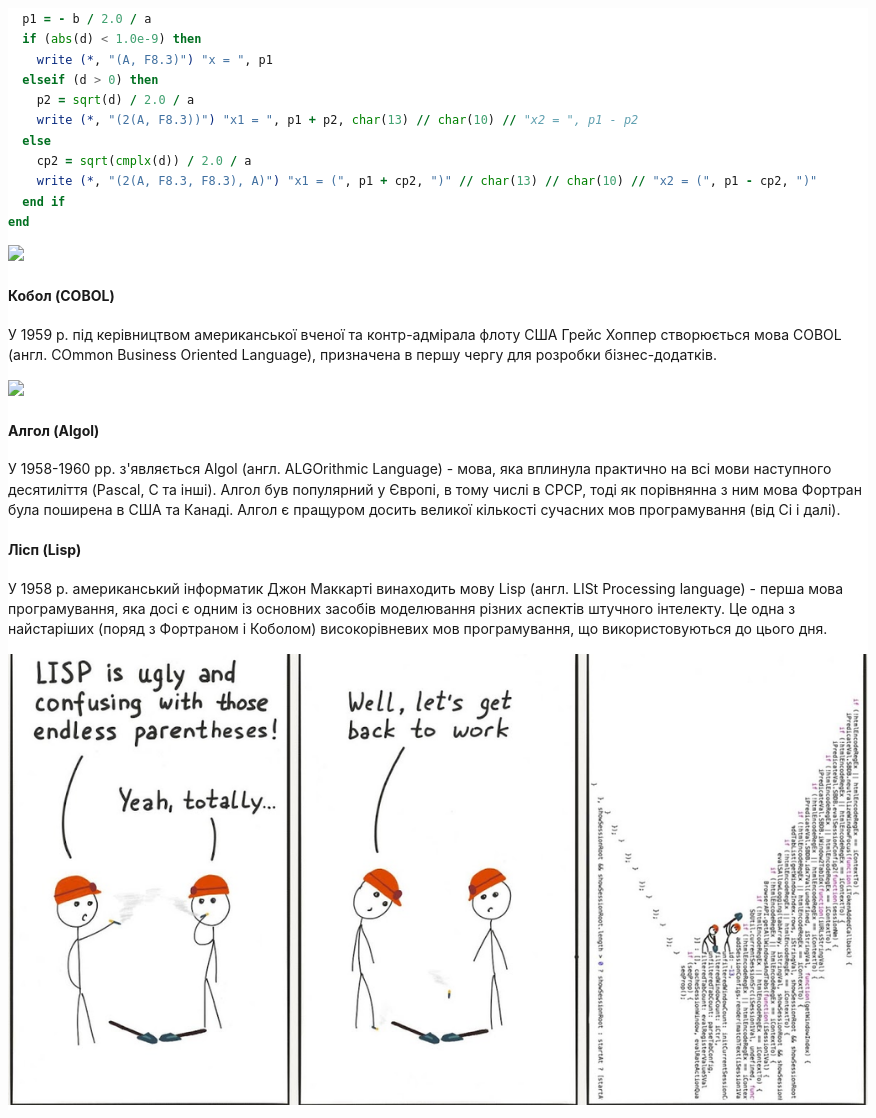 ```fortran
  p1 = - b / 2.0 / a
  if (abs(d) < 1.0e-9) then
    write (*, "(A, F8.3)") "x = ", p1
  elseif (d > 0) then
    p2 = sqrt(d) / 2.0 / a
    write (*, "(2(A, F8.3))") "x1 = ", p1 + p2, char(13) // char(10) // "x2 = ", p1 - p2
  else
    cp2 = sqrt(cmplx(d)) / 2.0 / a
    write (*, "(2(A, F8.3, F8.3), A)") "x1 = (", p1 + cp2, ")" // char(13) // char(10) // "x2 = (", p1 - cp2, ")"
  end if
end
```

![](https://www.docdroid.net/thumbnail/qu4g/1500,1500/professora-fortrana.jpg)

#### Кобол (COBOL)

У 1959 р. під керівництвом американської вченої та контр-адмірала флоту США Грейс Хоппер створюється мова COBOL (англ. COmmon Business Oriented Language), призначена в першу чергу для розробки бізнес-додатків.

![](https://www.eldiario.es/turing/Grace-Hopper-UNIVAC_EDIIMA20131210_0111_13.jpg)

#### Алгол (Algol)

У 1958-1960 pp. з'являється Algol (англ. ALGOrithmic Language) - мова, яка вплинула практично на всі мови наступного десятиліття (Pascal, С та інші). Алгол був популярний у Європі, в тому числі в СРСР, тоді як порівнянна з ним мова Фортран була поширена в США та Канаді. Алгол є пращуром досить великої кількості сучасних мов програмування (від Сі і далі).

#### Лісп (Lisp)

У 1958 р. американський інформатик Джон Маккарті винаходить мову Lisp (англ. LISt Processing language) - перша мова програмування, яка досі є одним із основних засобів моделювання різних аспектів штучного інтелекту. Це одна з найстаріших (поряд з Фортраном і Коболом) високорівневих мов програмування, що використовуються до цього дня.

![lisp](./images/lisp.jpg)
